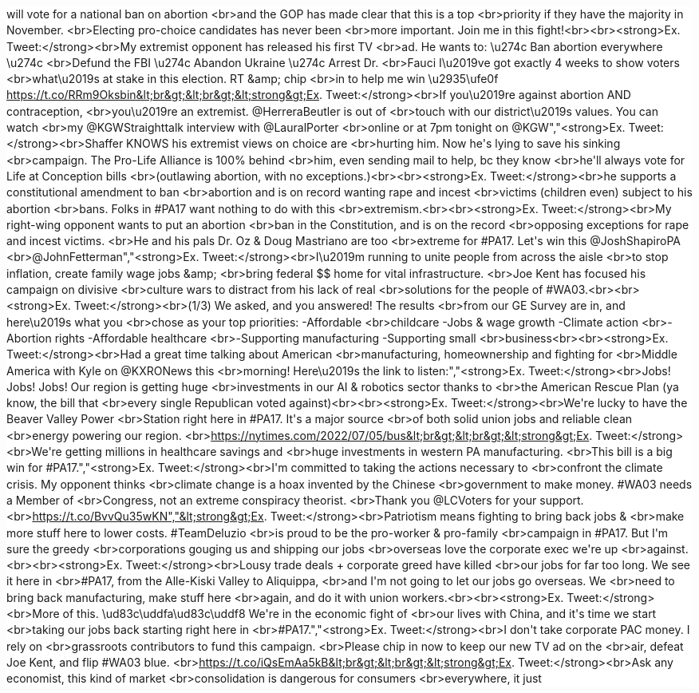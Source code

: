 will vote for a national ban on abortion &lt;br&gt;and the GOP has made clear that this is a top &lt;br&gt;priority if they have the majority in November. &lt;br&gt;Electing pro-choice candidates has never been &lt;br&gt;more important. Join me in this fight!&lt;br&gt;&lt;br&gt;&lt;strong&gt;Ex. Tweet:&lt;/strong&gt;&lt;br&gt;My extremist opponent has released his first TV &lt;br&gt;ad. He wants to: \u274c Ban abortion everywhere \u274c &lt;br&gt;Defund the FBI \u274c Abandon Ukraine \u274c Arrest Dr. &lt;br&gt;Fauci I\u2019ve got exactly 4 weeks to show voters &lt;br&gt;what\u2019s at stake in this election. RT &amp;amp; chip &lt;br&gt;in to help me win \u2935\ufe0f https://t.co/RRm9Oksbin&lt;br&gt;&lt;br&gt;&lt;strong&gt;Ex. Tweet:&lt;/strong&gt;&lt;br&gt;If you\u2019re against abortion AND contraception, &lt;br&gt;you\u2019re an extremist. @HerreraBeutler is out of &lt;br&gt;touch with our district\u2019s values. You can watch &lt;br&gt;my @KGWStraighttalk interview with @LauralPorter &lt;br&gt;online or at 7pm tonight on @KGW","&lt;strong&gt;Ex. Tweet:&lt;/strong&gt;&lt;br&gt;Shaffer KNOWS his extremist views on choice are &lt;br&gt;hurting him. Now he's lying to save his sinking &lt;br&gt;campaign. The Pro-Life Alliance is 100% behind &lt;br&gt;him, even sending mail to help, bc they know &lt;br&gt;he'll always vote for Life at Conception bills &lt;br&gt;(outlawing abortion, with no exceptions.)&lt;br&gt;&lt;br&gt;&lt;strong&gt;Ex. Tweet:&lt;/strong&gt;&lt;br&gt;he supports a constitutional amendment to ban &lt;br&gt;abortion and is on record wanting rape and incest &lt;br&gt;victims (children even) subject to his abortion &lt;br&gt;bans. Folks in #PA17 want nothing to do with this &lt;br&gt;extremism.&lt;br&gt;&lt;br&gt;&lt;strong&gt;Ex. Tweet:&lt;/strong&gt;&lt;br&gt;My right-wing opponent wants to put an abortion &lt;br&gt;ban in the Constitution, and is on the record &lt;br&gt;opposing exceptions for rape and incest victims. &lt;br&gt;He and his pals Dr. Oz &amp; Doug Mastriano are too &lt;br&gt;extreme for #PA17. Let's win this @JoshShapiroPA &lt;br&gt;@JohnFetterman","&lt;strong&gt;Ex. Tweet:&lt;/strong&gt;&lt;br&gt;I\u2019m running to unite people from across the aisle &lt;br&gt;to stop inflation, create family wage jobs &amp;amp; &lt;br&gt;bring federal $$ home for vital infrastructure. &lt;br&gt;Joe Kent has focused his campaign on divisive &lt;br&gt;culture wars to distract from his lack of real &lt;br&gt;solutions for the people of #WA03.&lt;br&gt;&lt;br&gt;&lt;strong&gt;Ex. Tweet:&lt;/strong&gt;&lt;br&gt;(1/3) We asked, and you answered! The results &lt;br&gt;from our GE Survey are in, and here\u2019s what you &lt;br&gt;chose as your top priorities: -Affordable &lt;br&gt;childcare -Jobs &amp; wage growth -Climate action &lt;br&gt;-Abortion rights -Affordable healthcare &lt;br&gt;-Supporting manufacturing -Supporting small &lt;br&gt;business&lt;br&gt;&lt;br&gt;&lt;strong&gt;Ex. Tweet:&lt;/strong&gt;&lt;br&gt;Had a great time talking about American &lt;br&gt;manufacturing, homeownership and fighting for &lt;br&gt;Middle America with Kyle on @KXRONews this &lt;br&gt;morning! Here\u2019s the link to listen:","&lt;strong&gt;Ex. Tweet:&lt;/strong&gt;&lt;br&gt;Jobs! Jobs! Jobs! Our region is getting huge &lt;br&gt;investments in our AI &amp; robotics sector thanks to &lt;br&gt;the American Rescue Plan (ya know, the bill that &lt;br&gt;every single Republican voted against)&lt;br&gt;&lt;br&gt;&lt;strong&gt;Ex. Tweet:&lt;/strong&gt;&lt;br&gt;We're lucky to have the Beaver Valley Power &lt;br&gt;Station right here in #PA17. It's a major source &lt;br&gt;of both solid union jobs and reliable clean &lt;br&gt;energy powering our region. &lt;br&gt;https://nytimes.com/2022/07/05/bus&lt;br&gt;&lt;br&gt;&lt;strong&gt;Ex. Tweet:&lt;/strong&gt;&lt;br&gt;We're getting millions in healthcare savings and &lt;br&gt;huge investments in western PA manufacturing. &lt;br&gt;This bill is a big win for #PA17.","&lt;strong&gt;Ex. Tweet:&lt;/strong&gt;&lt;br&gt;I'm committed to taking the actions necessary to &lt;br&gt;confront the climate crisis. My opponent thinks &lt;br&gt;climate change is a hoax invented by the Chinese &lt;br&gt;government to make money. #WA03 needs a Member of &lt;br&gt;Congress, not an extreme conspiracy theorist. &lt;br&gt;Thank you @LCVoters for your support. &lt;br&gt;https://t.co/BvvQu35wKN","&lt;strong&gt;Ex. Tweet:&lt;/strong&gt;&lt;br&gt;Patriotism means fighting to bring back jobs &amp; &lt;br&gt;make more stuff here to lower costs. #TeamDeluzio &lt;br&gt;is proud to be the pro-worker &amp; pro-family &lt;br&gt;campaign in #PA17. But I'm sure the greedy &lt;br&gt;corporations gouging us and shipping our jobs &lt;br&gt;overseas love the corporate exec we're up &lt;br&gt;against.&lt;br&gt;&lt;br&gt;&lt;strong&gt;Ex. Tweet:&lt;/strong&gt;&lt;br&gt;Lousy trade deals + corporate greed have killed &lt;br&gt;our jobs for far too long. We see it here in &lt;br&gt;#PA17, from the Alle-Kiski Valley to Aliquippa, &lt;br&gt;and I'm not going to let our jobs go overseas. We &lt;br&gt;need to bring back manufacturing, make stuff here &lt;br&gt;again, and do it with union workers.&lt;br&gt;&lt;br&gt;&lt;strong&gt;Ex. Tweet:&lt;/strong&gt;&lt;br&gt;More of this. \ud83c\uddfa\ud83c\uddf8 We're in the economic fight of &lt;br&gt;our lives with China, and it's time we start &lt;br&gt;taking our jobs back starting right here in &lt;br&gt;#PA17.","&lt;strong&gt;Ex. Tweet:&lt;/strong&gt;&lt;br&gt;I don't take corporate PAC money. I rely on &lt;br&gt;grassroots contributors to fund this campaign. &lt;br&gt;Please chip in now to keep our new TV ad on the &lt;br&gt;air, defeat Joe Kent, and flip #WA03 blue. &lt;br&gt;https://t.co/iQsEmAa5kB&lt;br&gt;&lt;br&gt;&lt;strong&gt;Ex. Tweet:&lt;/strong&gt;&lt;br&gt;Ask any economist, this kind of market &lt;br&gt;consolidation is dangerous for consumers &lt;br&gt;everywhere, it just